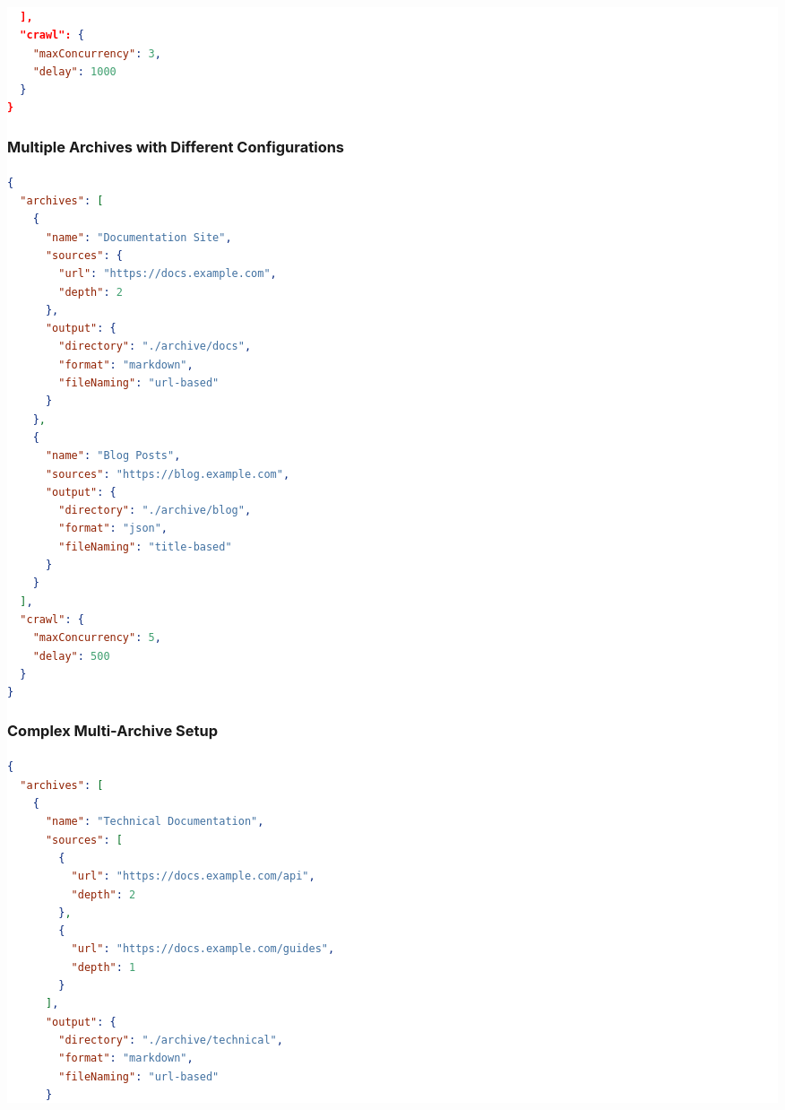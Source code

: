 ```json
  ],
  "crawl": {
    "maxConcurrency": 3,
    "delay": 1000
  }
}
```

### Multiple Archives with Different Configurations

```json
{
  "archives": [
    {
      "name": "Documentation Site",
      "sources": {
        "url": "https://docs.example.com",
        "depth": 2
      },
      "output": {
        "directory": "./archive/docs",
        "format": "markdown",
        "fileNaming": "url-based"
      }
    },
    {
      "name": "Blog Posts",
      "sources": "https://blog.example.com",
      "output": {
        "directory": "./archive/blog",
        "format": "json",
        "fileNaming": "title-based"
      }
    }
  ],
  "crawl": {
    "maxConcurrency": 5,
    "delay": 500
  }
}
```

### Complex Multi-Archive Setup

```json
{
  "archives": [
    {
      "name": "Technical Documentation",
      "sources": [
        {
          "url": "https://docs.example.com/api",
          "depth": 2
        },
        {
          "url": "https://docs.example.com/guides",
          "depth": 1
        }
      ],
      "output": {
        "directory": "./archive/technical",
        "format": "markdown",
        "fileNaming": "url-based"
      }
```